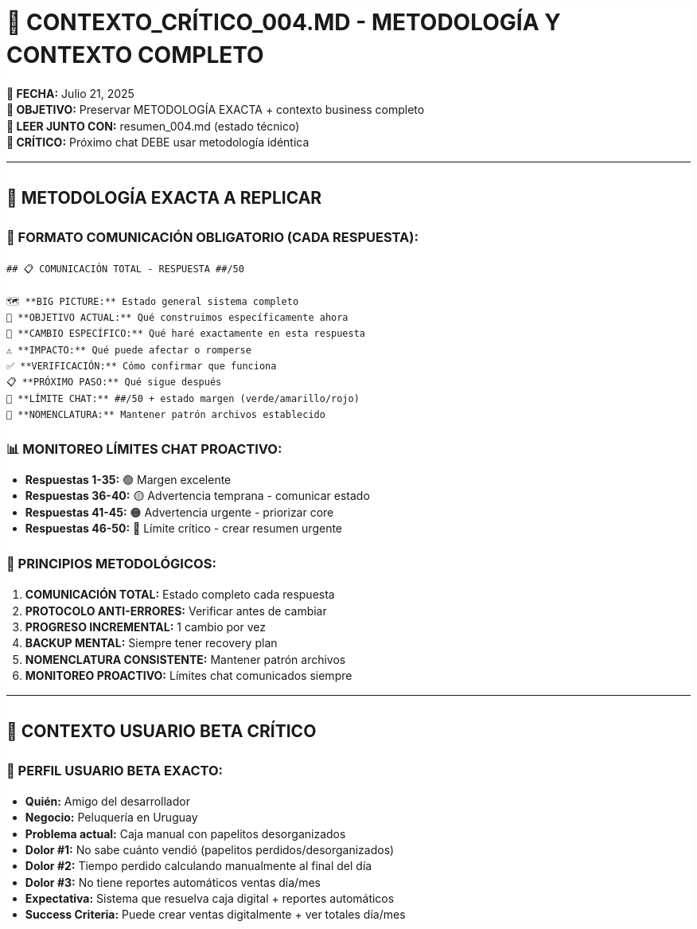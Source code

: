 # 🧠 CONTEXTO_CRÍTICO_004.MD - METODOLOGÍA Y CONTEXTO COMPLETO

**📅 FECHA:** Julio 21, 2025  
**🎯 OBJETIVO:** Preservar METODOLOGÍA EXACTA + contexto business completo  
**📁 LEER JUNTO CON:** resumen_004.md (estado técnico)  
**🚨 CRÍTICO:** Próximo chat DEBE usar metodología idéntica  

---

## 🧠 METODOLOGÍA EXACTA A REPLICAR

### **💬 FORMATO COMUNICACIÓN OBLIGATORIO (CADA RESPUESTA):**
```
## 📋 COMUNICACIÓN TOTAL - RESPUESTA ##/50

🗺️ **BIG PICTURE:** Estado general sistema completo
🎯 **OBJETIVO ACTUAL:** Qué construimos específicamente ahora
🔧 **CAMBIO ESPECÍFICO:** Qué haré exactamente en esta respuesta
⚠️ **IMPACTO:** Qué puede afectar o romperse
✅ **VERIFICACIÓN:** Cómo confirmar que funciona
📋 **PRÓXIMO PASO:** Qué sigue después
🚨 **LÍMITE CHAT:** ##/50 + estado margen (verde/amarillo/rojo)
📁 **NOMENCLATURA:** Mantener patrón archivos establecido
```

### **📊 MONITOREO LÍMITES CHAT PROACTIVO:**
- **Respuestas 1-35:** 🟢 Margen excelente
- **Respuestas 36-40:** 🟡 Advertencia temprana - comunicar estado
- **Respuestas 41-45:** 🟠 Advertencia urgente - priorizar core
- **Respuestas 46-50:** 🔴 Límite crítico - crear resumen urgente

### **🎯 PRINCIPIOS METODOLÓGICOS:**
1. **COMUNICACIÓN TOTAL:** Estado completo cada respuesta
2. **PROTOCOLO ANTI-ERRORES:** Verificar antes de cambiar
3. **PROGRESO INCREMENTAL:** 1 cambio por vez
4. **BACKUP MENTAL:** Siempre tener recovery plan
5. **NOMENCLATURA CONSISTENTE:** Mantener patrón archivos
6. **MONITOREO PROACTIVO:** Límites chat comunicados siempre

---

## 👤 CONTEXTO USUARIO BETA CRÍTICO

### **🎯 PERFIL USUARIO BETA EXACTO:**
- **Quién:** Amigo del desarrollador
- **Negocio:** Peluquería en Uruguay
- **Problema actual:** Caja manual con papelitos desorganizados
- **Dolor #1:** No sabe cuánto vendió (papelitos perdidos/desorganizados)
- **Dolor #2:** Tiempo perdido calculando manualmente al final del día
- **Dolor #3:** No tiene reportes automáticos ventas día/mes
- **Expectativa:** Sistema que resuelva caja digital + reportes automáticos
- **Success Criteria:** Puede crear ventas digitalmente + ver totales día/mes
